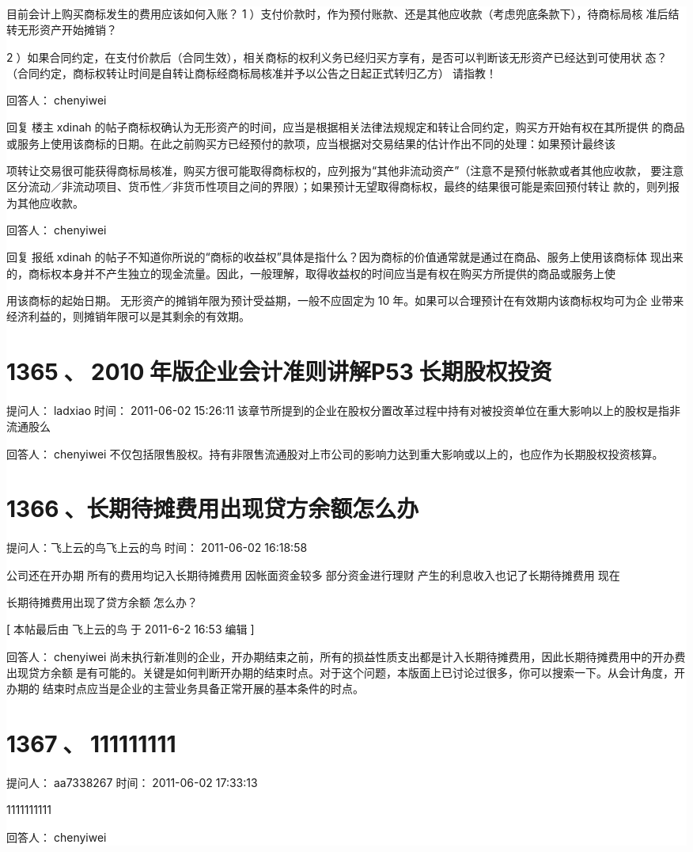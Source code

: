 目前会计上购买商标发生的费用应该如何入账？ 1 ）支付价款时，作为预付账款、还是其他应收款（考虑兜底条款下），待商标局核
准后结转无形资产开始摊销？

2 ）如果合同约定，在支付价款后（合同生效），相关商标的权利义务已经归买方享有，是否可以判断该无形资产已经达到可使用状
态？（合同约定，商标权转让时间是自转让商标经商标局核准并予以公告之日起正式转归乙方）
请指教！

回答人： chenyiwei

回复 楼主 xdinah 的帖子商标权确认为无形资产的时间，应当是根据相关法律法规规定和转让合同约定，购买方开始有权在其所提供
的商品或服务上使用该商标的日期。在此之前购买方已经预付的款项，应当根据对交易结果的估计作出不同的处理：如果预计最终该

项转让交易很可能获得商标局核准，购买方很可能取得商标权的，应列报为“其他非流动资产”（注意不是预付帐款或者其他应收款，
要注意区分流动／非流动项目、货币性／非货币性项目之间的界限）；如果预计无望取得商标权，最终的结果很可能是索回预付转让
款的，则列报为其他应收款。

回答人： chenyiwei


回复 报纸 xdinah 的帖子不知道你所说的“商标的收益权”具体是指什么？因为商标的价值通常就是通过在商品、服务上使用该商标体
现出来的，商标权本身并不产生独立的现金流量。因此，一般理解，取得收益权的时间应当是有权在购买方所提供的商品或服务上使

用该商标的起始日期。 无形资产的摊销年限为预计受益期，一般不应固定为 10 年。如果可以合理预计在有效期内该商标权均可为企
业带来经济利益的，则摊销年限可以是其剩余的有效期。

# 1365 、 2010 年版企业会计准则讲解P53 长期股权投资

提问人： ladxiao 时间： 2011-06-02 15:26:11
该章节所提到的企业在股权分置改革过程中持有对被投资单位在重大影响以上的股权是指非流通股么

回答人： chenyiwei
不仅包括限售股权。持有非限售流通股对上市公司的影响力达到重大影响或以上的，也应作为长期股权投资核算。

# 1366 、长期待摊费用出现贷方余额怎么办

提问人：飞上云的鸟飞上云的鸟 时间： 2011-06-02 16:18:58

公司还在开办期 所有的费用均记入长期待摊费用 因帐面资金较多 部分资金进行理财 产生的利息收入也记了长期待摊费用 现在

长期待摊费用出现了贷方余额 怎么办？

[ 本帖最后由 飞上云的鸟 于 2011-6-2 16:53 编辑 ]

回答人： chenyiwei
尚未执行新准则的企业，开办期结束之前，所有的损益性质支出都是计入长期待摊费用，因此长期待摊费用中的开办费出现贷方余额
是有可能的。关键是如何判断开办期的结束时点。对于这个问题，本版面上已讨论过很多，你可以搜索一下。从会计角度，开办期的
结束时点应当是企业的主营业务具备正常开展的基本条件的时点。

# 1367 、 111111111

提问人： aa7338267 时间： 2011-06-02 17:33:13

1111111111

回答人： chenyiwei
